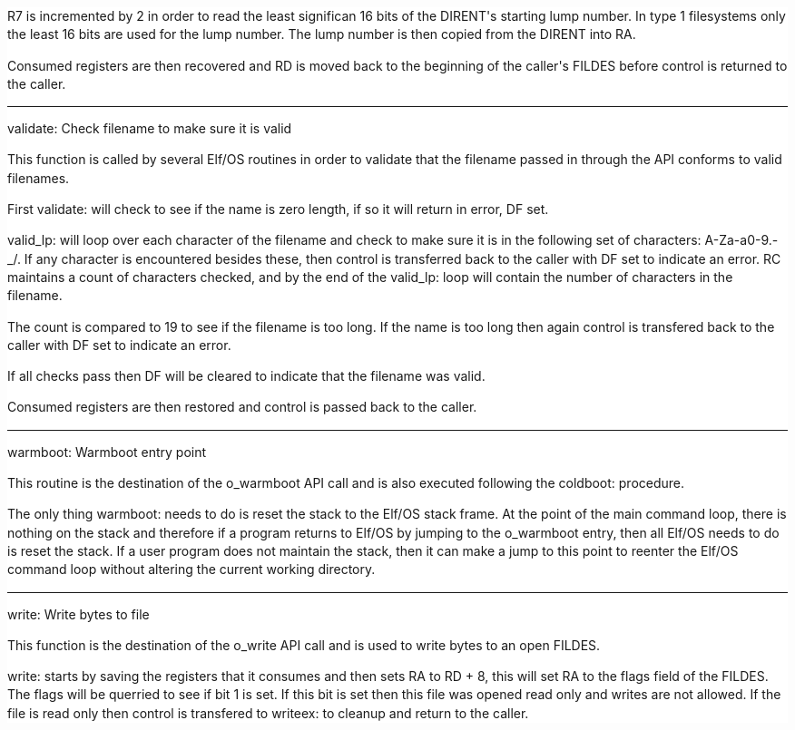  R7 is incremented by 2 in order to read the least significan 16 bits of the
DIRENT's starting lump number.  In type 1 filesystems only the least 16
bits are used for the lump number.  The lump number is then copied from the
DIRENT into RA.

  Consumed registers are then recovered and RD is moved back to the beginning
of the caller's FILDES before control is returned to the caller.

-----------------------------------------------------------------------------

validate:     Check filename to make sure it is valid

  This function is called by several Elf/OS routines in order to validate
that the filename passed in through the API conforms to valid filenames.

  First validate: will check to see if the name is zero length, if so it
will return in error, DF set.

  valid_lp: will loop over each character of the filename and check to make
sure it is in the following set of characters: A-Za-a0-9.-_/.  If any
character is encountered besides these, then control is transferred back to
the caller with DF set to indicate an error.  RC maintains a count of 
characters checked, and by the end of the valid_lp: loop will contain the
number of characters in the filename.

  The count is compared to 19 to see if the filename is too long.  If the 
name is too long then again control is transfered back to the caller with
DF set to indicate an error.

  If all checks pass then DF will be cleared to indicate that the filename
was valid.

  Consumed registers are then restored and control is passed back to the
caller.

-----------------------------------------------------------------------------

warmboot:     Warmboot entry point
 
  This routine is the destination of the o_warmboot API call and is also
executed following the coldboot: procedure.

  The only thing warmboot: needs to do is reset the stack to the Elf/OS
stack frame.  At the point of the main command loop, there is nothing on
the stack and therefore if a program returns to Elf/OS by jumping to the
o_warmboot entry, then all Elf/OS needs to do is reset the stack.  If a 
user program does not maintain the stack, then it can make a jump to this
point to reenter the Elf/OS command loop without altering the current 
working directory.

-----------------------------------------------------------------------------

write:        Write bytes to file

  This function is the destination of the o_write API call and is used to
write bytes to an open FILDES.

  write: starts by saving the registers that it consumes and then sets RA
to RD + 8, this will set RA to the flags field of the FILDES.  The flags
will be querried to see if bit 1 is set.  If this bit is set then this file
was opened read only and writes are not allowed.  If the file is read only
then control is transfered to writeex: to cleanup and return to the caller.
